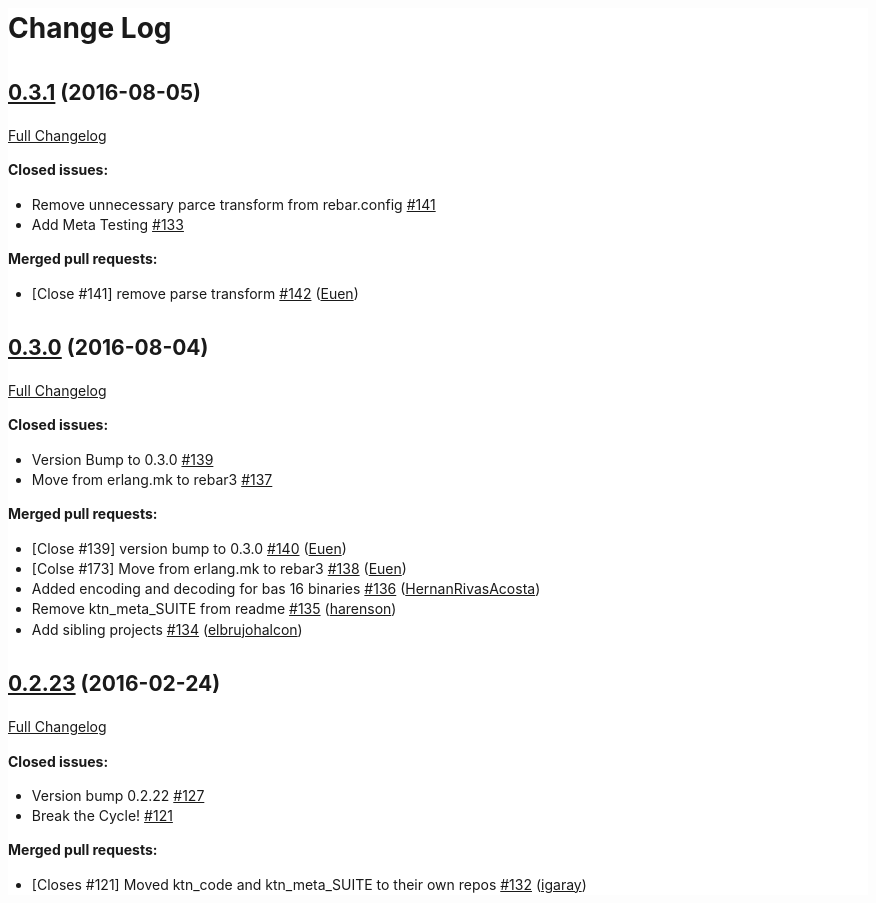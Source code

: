 # Change Log

## [0.3.1](https://github.com/inaka/erlang-katana/tree/0.3.1) (2016-08-05)
[Full Changelog](https://github.com/inaka/erlang-katana/compare/0.3.0...0.3.1)

**Closed issues:**

- Remove unnecessary parce transform from rebar.config [\#141](https://github.com/inaka/erlang-katana/issues/141)
- Add Meta Testing [\#133](https://github.com/inaka/erlang-katana/issues/133)

**Merged pull requests:**

- \[Close \#141\] remove parse transform [\#142](https://github.com/inaka/erlang-katana/pull/142) ([Euen](https://github.com/Euen))

## [0.3.0](https://github.com/inaka/erlang-katana/tree/0.3.0) (2016-08-04)
[Full Changelog](https://github.com/inaka/erlang-katana/compare/0.2.23...0.3.0)

**Closed issues:**

- Version Bump to 0.3.0 [\#139](https://github.com/inaka/erlang-katana/issues/139)
- Move from erlang.mk to rebar3 [\#137](https://github.com/inaka/erlang-katana/issues/137)

**Merged pull requests:**

- \[Close \#139\] version bump to 0.3.0 [\#140](https://github.com/inaka/erlang-katana/pull/140) ([Euen](https://github.com/Euen))
- \[Colse \#173\] Move from erlang.mk to rebar3 [\#138](https://github.com/inaka/erlang-katana/pull/138) ([Euen](https://github.com/Euen))
- Added encoding and decoding for bas 16 binaries [\#136](https://github.com/inaka/erlang-katana/pull/136) ([HernanRivasAcosta](https://github.com/HernanRivasAcosta))
- Remove ktn\_meta\_SUITE from readme [\#135](https://github.com/inaka/erlang-katana/pull/135) ([harenson](https://github.com/harenson))
- Add sibling projects [\#134](https://github.com/inaka/erlang-katana/pull/134) ([elbrujohalcon](https://github.com/elbrujohalcon))

## [0.2.23](https://github.com/inaka/erlang-katana/tree/0.2.23) (2016-02-24)
[Full Changelog](https://github.com/inaka/erlang-katana/compare/0.2.22...0.2.23)

**Closed issues:**

- Version bump 0.2.22 [\#127](https://github.com/inaka/erlang-katana/issues/127)
- Break the Cycle! [\#121](https://github.com/inaka/erlang-katana/issues/121)

**Merged pull requests:**

- \[Closes \#121\] Moved ktn\_code and ktn\_meta\_SUITE to their own repos [\#132](https://github.com/inaka/erlang-katana/pull/132) ([igaray](https://github.com/igaray))
